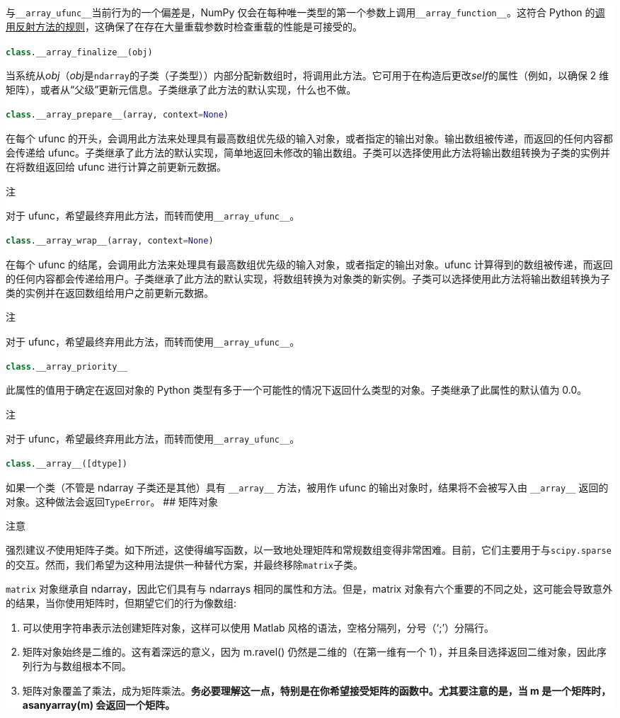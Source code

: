 与`__array_ufunc__`当前行为的一个偏差是，NumPy 仅会在每种唯一类型的第一个参数上调用`__array_function__`。这符合 Python 的[调用反射方法的规则](https://docs.python.org/3/reference/datamodel.html#object.__ror__)，这确保了在存在大量重载参数时检查重载的性能是可接受的。

```py
class.__array_finalize__(obj)
```

当系统从*obj*（*obj*是`ndarray`的子类（子类型））内部分配新数组时，将调用此方法。它可用于在构造后更改*self*的属性（例如，以确保 2 维矩阵），或者从“父级”更新元信息。子类继承了此方法的默认实现，什么也不做。

```py
class.__array_prepare__(array, context=None)
```

在每个 ufunc 的开头，会调用此方法来处理具有最高数组优先级的输入对象，或者指定的输出对象。输出数组被传递，而返回的任何内容都会传递给 ufunc。子类继承了此方法的默认实现，简单地返回未修改的输出数组。子类可以选择使用此方法将输出数组转换为子类的实例并在将数组返回给 ufunc 进行计算之前更新元数据。

注

对于 ufunc，希望最终弃用此方法，而转而使用`__array_ufunc__`。

```py
class.__array_wrap__(array, context=None)
```

在每个 ufunc 的结尾，会调用此方法来处理具有最高数组优先级的输入对象，或者指定的输出对象。ufunc 计算得到的数组被传递，而返回的任何内容都会传递给用户。子类继承了此方法的默认实现，将数组转换为对象类的新实例。子类可以选择使用此方法将输出数组转换为子类的实例并在返回数组给用户之前更新元数据。

注

对于 ufunc，希望最终弃用此方法，而转而使用`__array_ufunc__`。

```py
class.__array_priority__
```

此属性的值用于确定在返回对象的 Python 类型有多于一个可能性的情况下返回什么类型的对象。子类继承了此属性的默认值为 0.0。

注

对于 ufunc，希望最终弃用此方法，而转而使用`__array_ufunc__`。

```py
class.__array__([dtype])
```

如果一个类（不管是 ndarray 子类还是其他）具有 `__array__` 方法，被用作 ufunc 的输出对象时，结果将不会被写入由 `__array__` 返回的对象。这种做法会返回`TypeError`。  ## 矩阵对象

注意

强烈建议*不*使用矩阵子类。如下所述，这使得编写函数，以一致地处理矩阵和常规数组变得非常困难。目前，它们主要用于与`scipy.sparse`的交互。然而，我们希望为这种用法提供一种替代方案，并最终移除`matrix`子类。

`matrix` 对象继承自 ndarray，因此它们具有与 ndarrays 相同的属性和方法。但是，matrix 对象有六个重要的不同之处，这可能会导致意外的结果，当你使用矩阵时，但期望它们的行为像数组:

1.  可以使用字符串表示法创建矩阵对象，这样可以使用 Matlab 风格的语法，空格分隔列，分号（‘;’）分隔行。

1.  矩阵对象始终是二维的。这有着深远的意义，因为 m.ravel() 仍然是二维的（在第一维有一个 1），并且条目选择返回二维对象，因此序列行为与数组根本不同。

1.  矩阵对象覆盖了乘法，成为矩阵乘法。**务必要理解这一点，特别是在你希望接受矩阵的函数中。尤其要注意的是，当 m 是一个矩阵时，asanyarray(m) 会返回一个矩阵。**
